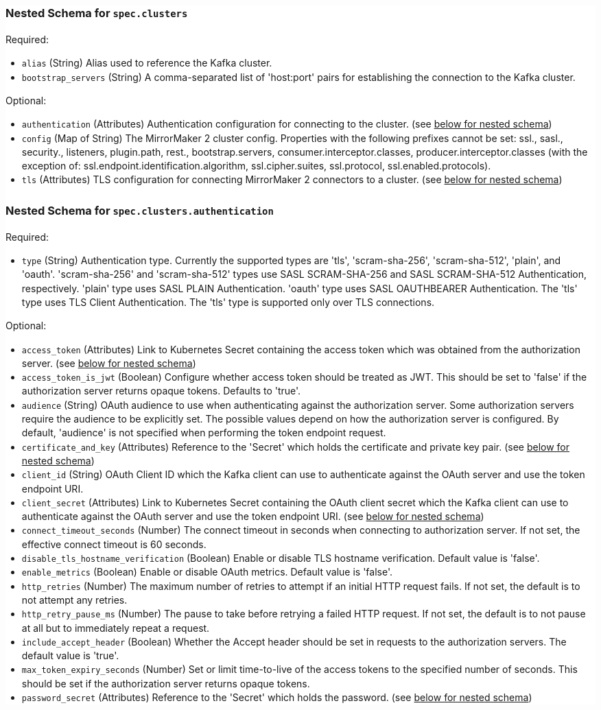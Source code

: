 <a id="nestedatt--spec--clusters"></a>
### Nested Schema for `spec.clusters`

Required:

- `alias` (String) Alias used to reference the Kafka cluster.
- `bootstrap_servers` (String) A comma-separated list of 'host:port' pairs for establishing the connection to the Kafka cluster.

Optional:

- `authentication` (Attributes) Authentication configuration for connecting to the cluster. (see [below for nested schema](#nestedatt--spec--clusters--authentication))
- `config` (Map of String) The MirrorMaker 2 cluster config. Properties with the following prefixes cannot be set: ssl., sasl., security., listeners, plugin.path, rest., bootstrap.servers, consumer.interceptor.classes, producer.interceptor.classes (with the exception of: ssl.endpoint.identification.algorithm, ssl.cipher.suites, ssl.protocol, ssl.enabled.protocols).
- `tls` (Attributes) TLS configuration for connecting MirrorMaker 2 connectors to a cluster. (see [below for nested schema](#nestedatt--spec--clusters--tls))

<a id="nestedatt--spec--clusters--authentication"></a>
### Nested Schema for `spec.clusters.authentication`

Required:

- `type` (String) Authentication type. Currently the supported types are 'tls', 'scram-sha-256', 'scram-sha-512', 'plain', and 'oauth'. 'scram-sha-256' and 'scram-sha-512' types use SASL SCRAM-SHA-256 and SASL SCRAM-SHA-512 Authentication, respectively. 'plain' type uses SASL PLAIN Authentication. 'oauth' type uses SASL OAUTHBEARER Authentication. The 'tls' type uses TLS Client Authentication. The 'tls' type is supported only over TLS connections.

Optional:

- `access_token` (Attributes) Link to Kubernetes Secret containing the access token which was obtained from the authorization server. (see [below for nested schema](#nestedatt--spec--clusters--authentication--access_token))
- `access_token_is_jwt` (Boolean) Configure whether access token should be treated as JWT. This should be set to 'false' if the authorization server returns opaque tokens. Defaults to 'true'.
- `audience` (String) OAuth audience to use when authenticating against the authorization server. Some authorization servers require the audience to be explicitly set. The possible values depend on how the authorization server is configured. By default, 'audience' is not specified when performing the token endpoint request.
- `certificate_and_key` (Attributes) Reference to the 'Secret' which holds the certificate and private key pair. (see [below for nested schema](#nestedatt--spec--clusters--authentication--certificate_and_key))
- `client_id` (String) OAuth Client ID which the Kafka client can use to authenticate against the OAuth server and use the token endpoint URI.
- `client_secret` (Attributes) Link to Kubernetes Secret containing the OAuth client secret which the Kafka client can use to authenticate against the OAuth server and use the token endpoint URI. (see [below for nested schema](#nestedatt--spec--clusters--authentication--client_secret))
- `connect_timeout_seconds` (Number) The connect timeout in seconds when connecting to authorization server. If not set, the effective connect timeout is 60 seconds.
- `disable_tls_hostname_verification` (Boolean) Enable or disable TLS hostname verification. Default value is 'false'.
- `enable_metrics` (Boolean) Enable or disable OAuth metrics. Default value is 'false'.
- `http_retries` (Number) The maximum number of retries to attempt if an initial HTTP request fails. If not set, the default is to not attempt any retries.
- `http_retry_pause_ms` (Number) The pause to take before retrying a failed HTTP request. If not set, the default is to not pause at all but to immediately repeat a request.
- `include_accept_header` (Boolean) Whether the Accept header should be set in requests to the authorization servers. The default value is 'true'.
- `max_token_expiry_seconds` (Number) Set or limit time-to-live of the access tokens to the specified number of seconds. This should be set if the authorization server returns opaque tokens.
- `password_secret` (Attributes) Reference to the 'Secret' which holds the password. (see [below for nested schema](#nestedatt--spec--clusters--authentication--password_secret))